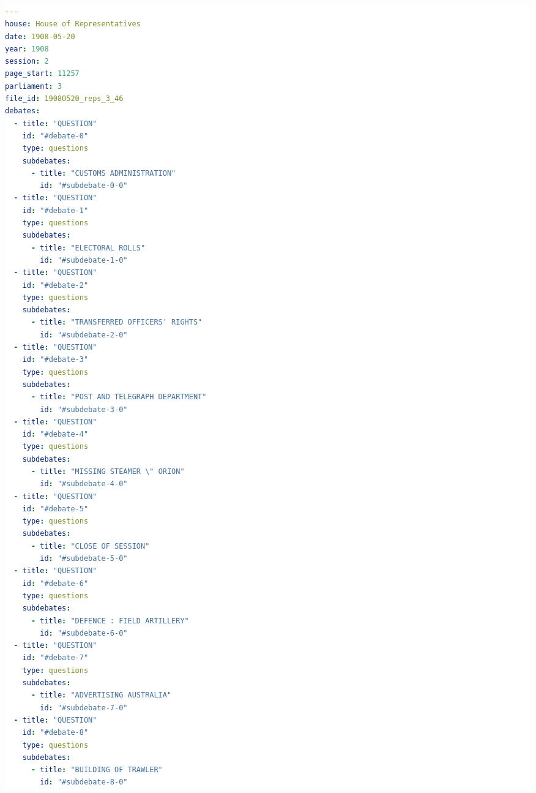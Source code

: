 ```yaml
---
house: House of Representatives
date: 1908-05-20
year: 1908
session: 2
page_start: 11257
parliament: 3
file_id: 19080520_reps_3_46
debates:
  - title: "QUESTION"
    id: "#debate-0"
    type: questions
    subdebates:
      - title: "CUSTOMS ADMINISTRATION"
        id: "#subdebate-0-0"
  - title: "QUESTION"
    id: "#debate-1"
    type: questions
    subdebates:
      - title: "ELECTORAL ROLLS"
        id: "#subdebate-1-0"
  - title: "QUESTION"
    id: "#debate-2"
    type: questions
    subdebates:
      - title: "TRANSFERRED OFFICERS' RIGHTS"
        id: "#subdebate-2-0"
  - title: "QUESTION"
    id: "#debate-3"
    type: questions
    subdebates:
      - title: "POST AND TELEGRAPH DEPARTMENT"
        id: "#subdebate-3-0"
  - title: "QUESTION"
    id: "#debate-4"
    type: questions
    subdebates:
      - title: "MISSING STEAMER \" ORION"
        id: "#subdebate-4-0"
  - title: "QUESTION"
    id: "#debate-5"
    type: questions
    subdebates:
      - title: "CLOSE OF SESSION"
        id: "#subdebate-5-0"
  - title: "QUESTION"
    id: "#debate-6"
    type: questions
    subdebates:
      - title: "DEFENCE : FIELD ARTILLERY"
        id: "#subdebate-6-0"
  - title: "QUESTION"
    id: "#debate-7"
    type: questions
    subdebates:
      - title: "ADVERTISING AUSTRALIA"
        id: "#subdebate-7-0"
  - title: "QUESTION"
    id: "#debate-8"
    type: questions
    subdebates:
      - title: "BUILDING OF TRAWLER"
        id: "#subdebate-8-0"
```